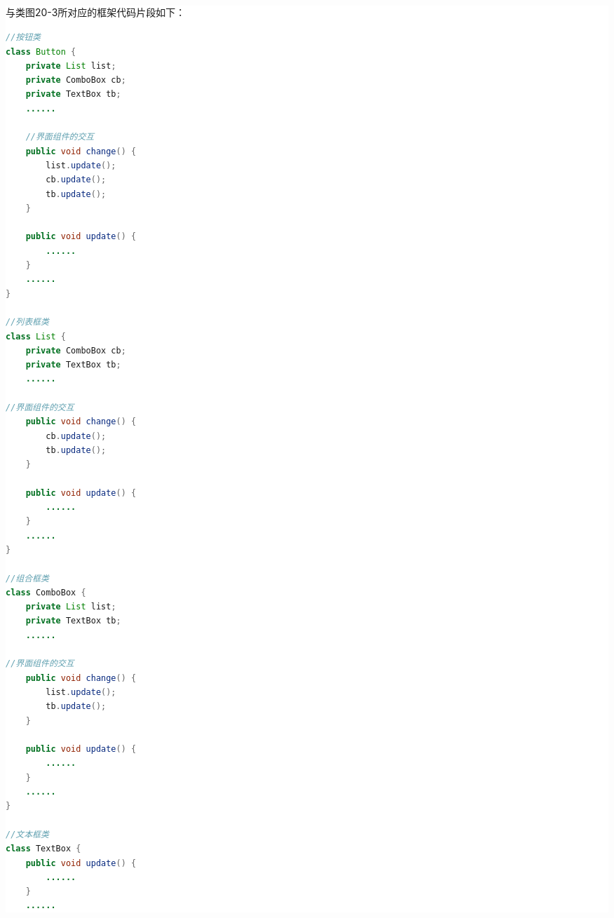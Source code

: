 与类图20-3所对应的框架代码片段如下：  
```java
//按钮类  
class Button {  
    private List list;  
    private ComboBox cb;  
    private TextBox tb;  
    ......  

    //界面组件的交互  
    public void change() {  
        list.update();  
        cb.update();  
        tb.update();  
    }  

    public void update() {  
        ......  
    }  
    ......  
}  

//列表框类  
class List {  
    private ComboBox cb;  
    private TextBox tb;  
    ......  

//界面组件的交互  
    public void change() {  
        cb.update();  
        tb.update();  
    }  

    public void update() {  
        ......  
    }  
    ......    
}  

//组合框类  
class ComboBox {  
    private List list;  
    private TextBox tb;  
    ......  

//界面组件的交互  
    public void change() {  
        list.update();  
        tb.update();  
    }  

    public void update() {  
        ......  
    }  
    ......    
}  

//文本框类  
class TextBox {  
    public void update() {  
        ......  
    }  
    ......    
```